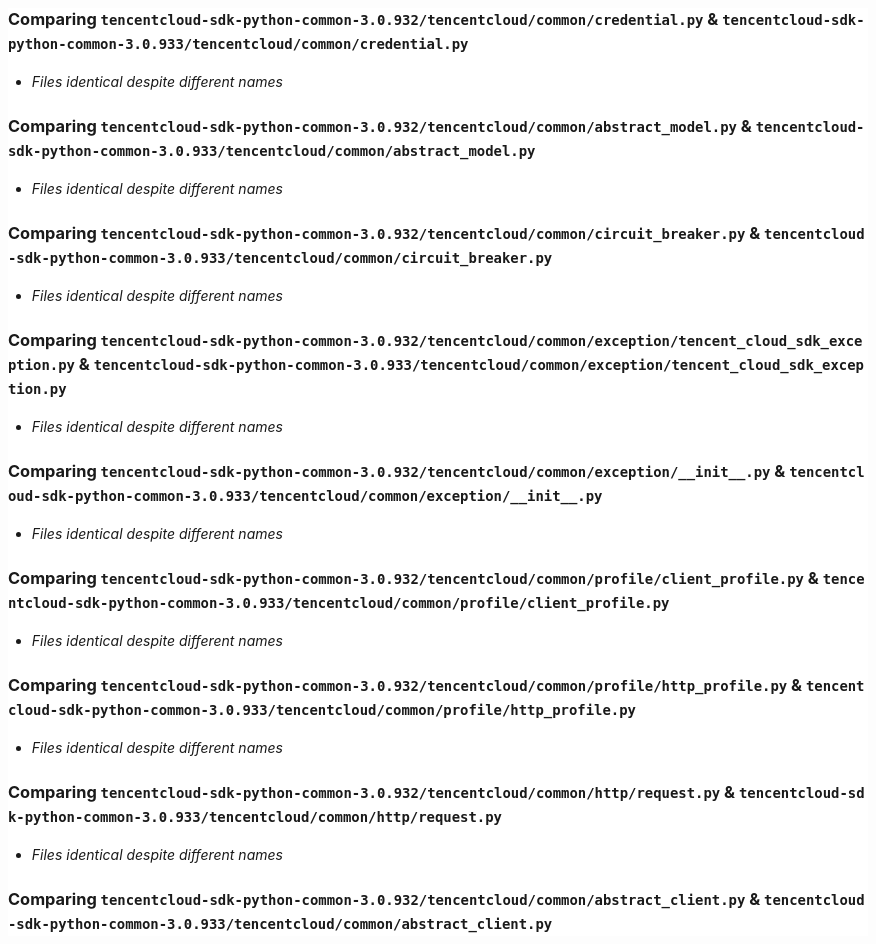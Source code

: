 ### Comparing `tencentcloud-sdk-python-common-3.0.932/tencentcloud/common/credential.py` & `tencentcloud-sdk-python-common-3.0.933/tencentcloud/common/credential.py`

 * *Files identical despite different names*

### Comparing `tencentcloud-sdk-python-common-3.0.932/tencentcloud/common/abstract_model.py` & `tencentcloud-sdk-python-common-3.0.933/tencentcloud/common/abstract_model.py`

 * *Files identical despite different names*

### Comparing `tencentcloud-sdk-python-common-3.0.932/tencentcloud/common/circuit_breaker.py` & `tencentcloud-sdk-python-common-3.0.933/tencentcloud/common/circuit_breaker.py`

 * *Files identical despite different names*

### Comparing `tencentcloud-sdk-python-common-3.0.932/tencentcloud/common/exception/tencent_cloud_sdk_exception.py` & `tencentcloud-sdk-python-common-3.0.933/tencentcloud/common/exception/tencent_cloud_sdk_exception.py`

 * *Files identical despite different names*

### Comparing `tencentcloud-sdk-python-common-3.0.932/tencentcloud/common/exception/__init__.py` & `tencentcloud-sdk-python-common-3.0.933/tencentcloud/common/exception/__init__.py`

 * *Files identical despite different names*

### Comparing `tencentcloud-sdk-python-common-3.0.932/tencentcloud/common/profile/client_profile.py` & `tencentcloud-sdk-python-common-3.0.933/tencentcloud/common/profile/client_profile.py`

 * *Files identical despite different names*

### Comparing `tencentcloud-sdk-python-common-3.0.932/tencentcloud/common/profile/http_profile.py` & `tencentcloud-sdk-python-common-3.0.933/tencentcloud/common/profile/http_profile.py`

 * *Files identical despite different names*

### Comparing `tencentcloud-sdk-python-common-3.0.932/tencentcloud/common/http/request.py` & `tencentcloud-sdk-python-common-3.0.933/tencentcloud/common/http/request.py`

 * *Files identical despite different names*

### Comparing `tencentcloud-sdk-python-common-3.0.932/tencentcloud/common/abstract_client.py` & `tencentcloud-sdk-python-common-3.0.933/tencentcloud/common/abstract_client.py`
